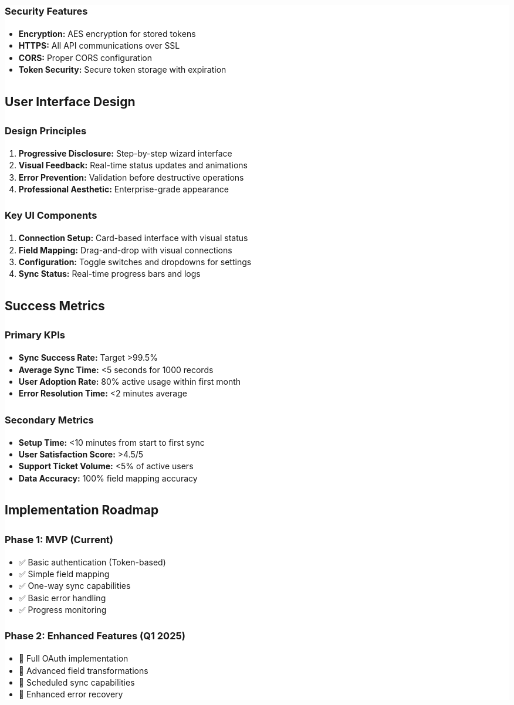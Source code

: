 ### Security Features
- **Encryption:** AES encryption for stored tokens
- **HTTPS:** All API communications over SSL
- **CORS:** Proper CORS configuration
- **Token Security:** Secure token storage with expiration

## User Interface Design

### Design Principles
1. **Progressive Disclosure:** Step-by-step wizard interface
2. **Visual Feedback:** Real-time status updates and animations
3. **Error Prevention:** Validation before destructive operations
4. **Professional Aesthetic:** Enterprise-grade appearance

### Key UI Components
1. **Connection Setup:** Card-based interface with visual status
2. **Field Mapping:** Drag-and-drop with visual connections
3. **Configuration:** Toggle switches and dropdowns for settings
4. **Sync Status:** Real-time progress bars and logs

## Success Metrics

### Primary KPIs
- **Sync Success Rate:** Target >99.5%
- **Average Sync Time:** <5 seconds for 1000 records
- **User Adoption Rate:** 80% active usage within first month
- **Error Resolution Time:** <2 minutes average

### Secondary Metrics
- **Setup Time:** <10 minutes from start to first sync
- **User Satisfaction Score:** >4.5/5
- **Support Ticket Volume:** <5% of active users
- **Data Accuracy:** 100% field mapping accuracy

## Implementation Roadmap

### Phase 1: MVP (Current)
- ✅ Basic authentication (Token-based)
- ✅ Simple field mapping
- ✅ One-way sync capabilities
- ✅ Basic error handling
- ✅ Progress monitoring

### Phase 2: Enhanced Features (Q1 2025)
- 🔄 Full OAuth implementation
- 🔄 Advanced field transformations
- 🔄 Scheduled sync capabilities
- 🔄 Enhanced error recovery
